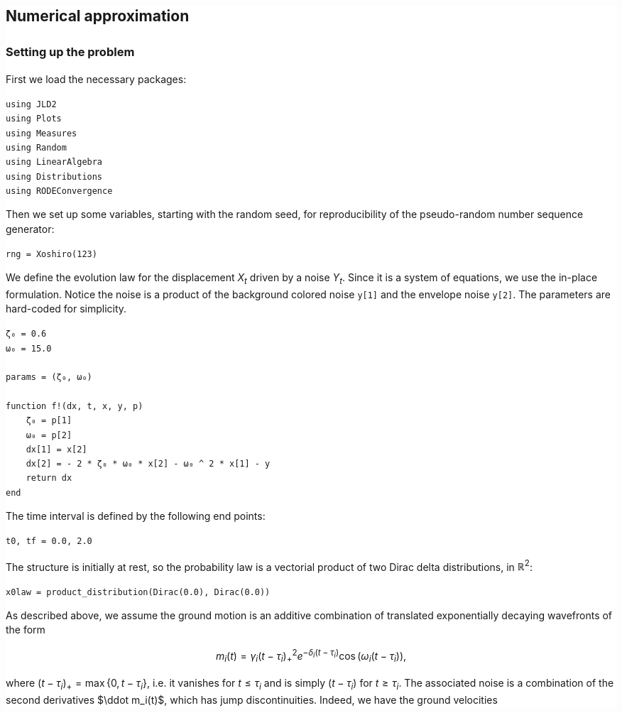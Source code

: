 ## Numerical approximation

### Setting up the problem

First we load the necessary packages:

````@example 08-earthquake
using JLD2
using Plots
using Measures
using Random
using LinearAlgebra
using Distributions
using RODEConvergence
````

Then we set up some variables, starting with the random seed, for reproducibility of the pseudo-random number sequence generator:

````@example 08-earthquake
rng = Xoshiro(123)
````

We define the evolution law for the displacement $X_t$ driven by a noise $Y_t$. Since it is a system of equations, we use the in-place formulation. Notice the noise is a product of the background colored noise `y[1]` and the envelope noise `y[2]`. The parameters are hard-coded for simplicity.

````@example 08-earthquake
ζ₀ = 0.6
ω₀ = 15.0

params = (ζ₀, ω₀)

function f!(dx, t, x, y, p)
    ζ₀ = p[1]
    ω₀ = p[2]
    dx[1] = x[2]
    dx[2] = - 2 * ζ₀ * ω₀ * x[2] - ω₀ ^ 2 * x[1] - y
    return dx
end
````

The time interval is defined by the following end points:

````@example 08-earthquake
t0, tf = 0.0, 2.0
````

The structure is initially at rest, so the probability law is a vectorial product of two Dirac delta distributions, in $\mathbb{R}^2$:

````@example 08-earthquake
x0law = product_distribution(Dirac(0.0), Dirac(0.0))
````

As described above, we assume the ground motion is an additive combination of translated exponentially decaying wavefronts of the form
```math
  m_i(t) = \gamma_i (t - \tau_i)_+^2 e^{-\delta_i (t - \tau_i)}\cos(\omega_i (t - \tau_i)),
```
where $(t - \tau_i)_+ = \max\{0, t - \tau_i\}$, i.e. it vanishes for $t \leq \tau_i$ and is simply $(t - \tau_i)$ for $t\geq \tau_i$. The associated noise is a combination of the second derivatives $\ddot m_i(t)$, which has jump discontinuities. Indeed, we have the ground velocities
